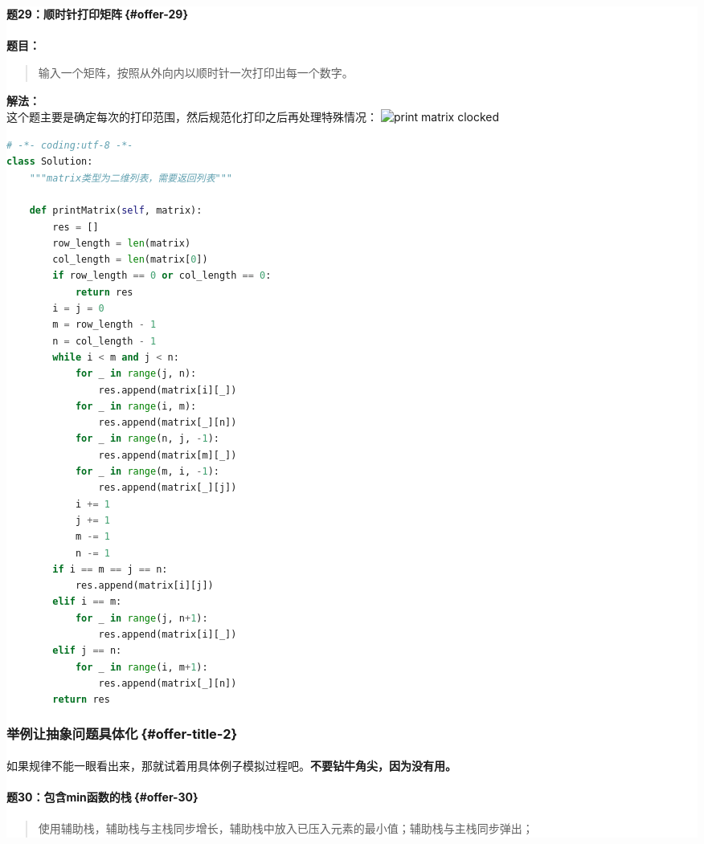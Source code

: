 #### 题29：顺时针打印矩阵 {#offer-29}
**题目：**
> 输入一个矩阵，按照从外向内以顺时针一次打印出每一个数字。

**解法：** <br>
这个题主要是确定每次的打印范围，然后规范化打印之后再处理特殊情况：
![print matrix clocked](http://oq782gkz3.bkt.clouddn.com/print_matrix_clocked.jpeg)

```python
# -*- coding:utf-8 -*-
class Solution:
    """matrix类型为二维列表，需要返回列表"""

    def printMatrix(self, matrix):
        res = []
        row_length = len(matrix)
        col_length = len(matrix[0])
        if row_length == 0 or col_length == 0:
            return res
        i = j = 0
        m = row_length - 1
        n = col_length - 1
        while i < m and j < n:
            for _ in range(j, n):
                res.append(matrix[i][_])
            for _ in range(i, m):
                res.append(matrix[_][n])
            for _ in range(n, j, -1):
                res.append(matrix[m][_])
            for _ in range(m, i, -1):
                res.append(matrix[_][j])
            i += 1
            j += 1
            m -= 1
            n -= 1
        if i == m == j == n:
            res.append(matrix[i][j])
        elif i == m:
            for _ in range(j, n+1):
                res.append(matrix[i][_])
        elif j == n:
            for _ in range(i, m+1):
                res.append(matrix[_][n])
        return res
```

### 举例让抽象问题具体化 {#offer-title-2}
如果规律不能一眼看出来，那就试着用具体例子模拟过程吧。**不要钻牛角尖，因为没有用。**

#### 题30：包含min函数的栈 {#offer-30}
> 使用辅助栈，辅助栈与主栈同步增长，辅助栈中放入已压入元素的最小值；辅助栈与主栈同步弹出；
